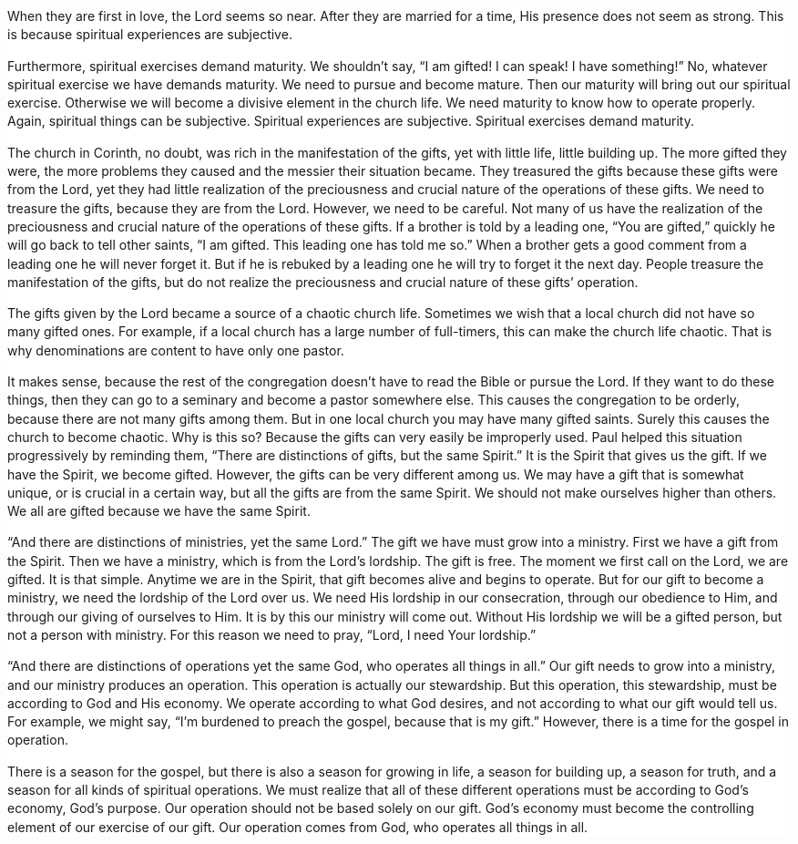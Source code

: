 When they are first in love, the Lord seems so near. After they are married for a time, His presence does not seem as strong. This is because spiritual experiences are subjective.

Furthermore, spiritual exercises demand maturity. We shouldn’t say, “I am gifted! I can speak! I have something!” No, whatever spiritual exercise we have demands maturity. We need to pursue and become mature. Then our maturity will bring out our spiritual exercise. Otherwise we will become a divisive element in the church life. We need maturity to know how to operate properly. Again, spiritual things can be subjective. Spiritual experiences are subjective. Spiritual exercises demand maturity.

The church in Corinth, no doubt, was rich in the manifestation of the gifts, yet with little life, little building up. The more gifted they were, the more problems they caused and the messier their situation became. They treasured the gifts because these gifts were from the Lord, yet they had little realization of the preciousness and crucial nature of the operations of these gifts. We need to treasure the gifts, because they are from the Lord. However, we need to be careful. Not many of us have the realization of the preciousness and crucial nature of the operations of these gifts. If a brother is told by a leading one, “You are gifted,” quickly he will go back to tell other saints, “I am gifted. This leading one has told me so.” When a brother gets a good comment from a leading one he will never forget it. But if he is rebuked by a leading one he will try to forget it the next day. People treasure the manifestation of the gifts, but do not realize the preciousness and crucial nature of these gifts’ operation.

The gifts given by the Lord became a source of a chaotic church life. Sometimes we wish that a local church did not have so many gifted ones. For example, if a local church has a large number of full-timers, this can make the church life chaotic. That is why denominations are content to have only one pastor.

It makes sense, because the rest of the congregation doesn’t have to read the Bible or pursue the Lord. If they want to do these things, then they can go to a seminary and become a pastor somewhere else. This causes the congregation to be orderly, because there are not many gifts among them. But in one local church you may have many gifted saints. Surely this causes the church to become chaotic. Why is this so? Because the gifts can very easily be improperly used. Paul helped this situation progressively by reminding them, “There are distinctions of gifts, but the same Spirit.” It is the Spirit that gives us the gift. If we have the Spirit, we become gifted. However, the gifts can be very different among us. We may have a gift that is somewhat unique, or is crucial in a certain way, but all the gifts are from the same Spirit. We should not make ourselves higher than others. We all are gifted because we have the same Spirit.

“And there are distinctions of ministries, yet the same Lord.” The gift we have must grow into a ministry. First we have a gift from the Spirit. Then we have a ministry, which is from the Lord’s lordship. The gift is free. The moment we first call on the Lord, we are gifted. It is that simple. Anytime we are in the Spirit, that gift becomes alive and begins to operate. But for our gift to become a ministry, we need the lordship of the Lord over us. We need His lordship in our consecration, through our obedience to Him, and through our giving of ourselves to Him. It is by this our ministry will come out. Without His lordship we will be a gifted person, but not a person with ministry. For this reason we need to pray, “Lord, I need Your lordship.”

“And there are distinctions of operations yet the same God, who operates all things in all.” Our gift needs to grow into a ministry, and our ministry produces an operation. This operation is actually our stewardship. But this operation, this stewardship, must be according to God and His economy. We operate according to what God desires, and not according to what our gift would tell us. For example, we might say, “I’m burdened to preach the gospel, because that is my gift.” However, there is a time for the gospel in operation.

There is a season for the gospel, but there is also a season for growing in life, a season for building up, a season for truth, and a season for all kinds of spiritual operations. We must realize that all of these different operations must be according to God’s economy, God’s purpose. Our operation should not be based solely on our gift. God’s economy must become the controlling element of our exercise of our gift. Our operation comes from God, who operates all things in all.
